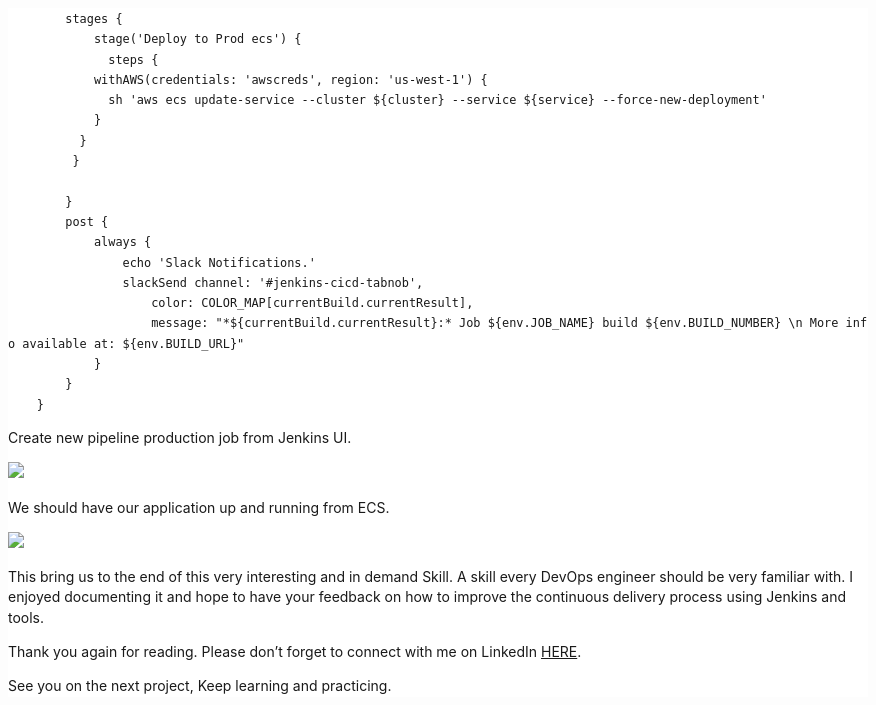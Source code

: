             stages {
                stage('Deploy to Prod ecs') {
                  steps {
                withAWS(credentials: 'awscreds', region: 'us-west-1') {
                  sh 'aws ecs update-service --cluster ${cluster} --service ${service} --force-new-deployment'
                }
              }
             }

            }
            post {
                always {
                    echo 'Slack Notifications.'
                    slackSend channel: '#jenkins-cicd-tabnob',
                        color: COLOR_MAP[currentBuild.currentResult],
                        message: "*${currentBuild.currentResult}:* Job ${env.JOB_NAME} build ${env.BUILD_NUMBER} \n More info available at: ${env.BUILD_URL}"
                }
            }
        }

Create new pipeline production job from Jenkins UI.

![](https://github.com/Adutoby/DevOps-Projects-AWS/blob/master/Project-7%3A%20Continuous%20Delivery%20With%20Jenkins%20and%20Tools/images/prodbuildsuccessfully.png)

We should have our application up and running from ECS.

![](https://github.com/Adutoby/DevOps-Projects-AWS/blob/master/Project-7%3A%20Continuous%20Delivery%20With%20Jenkins%20and%20Tools/images/prodappsvcrunning.png)

This bring us to the end of this very interesting and in demand Skill. A skill every DevOps engineer should be very familiar with. 
I enjoyed documenting it and hope to have your feedback on how to improve the continuous delivery process using Jenkins and tools.

Thank you again for reading. Please don’t forget to connect with me on LinkedIn [HERE](https://www.linkedin.com/in/oluwatobiloba-adu/).

See you on the next project, Keep learning and practicing.
